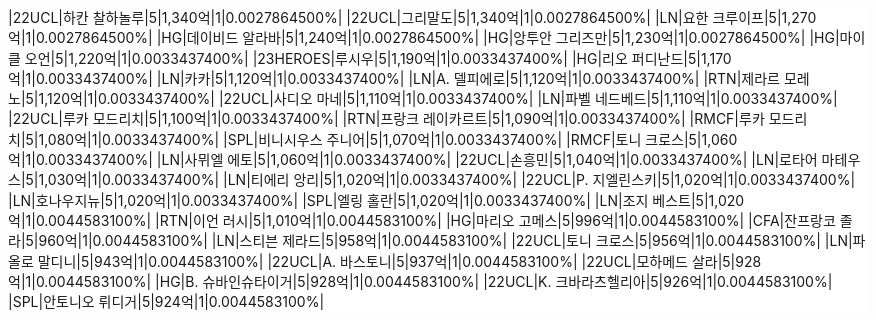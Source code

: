 |22UCL|하칸 찰하놀루|5|1,340억|1|0.0027864500%|
|22UCL|그리말도|5|1,340억|1|0.0027864500%|
|LN|요한 크루이프|5|1,270억|1|0.0027864500%|
|HG|데이비드 알라바|5|1,240억|1|0.0027864500%|
|HG|앙투안 그리즈만|5|1,230억|1|0.0027864500%|
|HG|마이클 오언|5|1,220억|1|0.0033437400%|
|23HEROES|루시우|5|1,190억|1|0.0033437400%|
|HG|리오 퍼디난드|5|1,170억|1|0.0033437400%|
|LN|카카|5|1,120억|1|0.0033437400%|
|LN|A. 델피에로|5|1,120억|1|0.0033437400%|
|RTN|제라르 모레노|5|1,120억|1|0.0033437400%|
|22UCL|사디오 마네|5|1,110억|1|0.0033437400%|
|LN|파벨 네드베드|5|1,110억|1|0.0033437400%|
|22UCL|루카 모드리치|5|1,100억|1|0.0033437400%|
|RTN|프랑크 레이카르트|5|1,090억|1|0.0033437400%|
|RMCF|루카 모드리치|5|1,080억|1|0.0033437400%|
|SPL|비니시우스 주니어|5|1,070억|1|0.0033437400%|
|RMCF|토니 크로스|5|1,060억|1|0.0033437400%|
|LN|사뮈엘 에토|5|1,060억|1|0.0033437400%|
|22UCL|손흥민|5|1,040억|1|0.0033437400%|
|LN|로타어 마테우스|5|1,030억|1|0.0033437400%|
|LN|티에리 앙리|5|1,020억|1|0.0033437400%|
|22UCL|P. 지엘린스키|5|1,020억|1|0.0033437400%|
|LN|호나우지뉴|5|1,020억|1|0.0033437400%|
|SPL|엘링 홀란|5|1,020억|1|0.0033437400%|
|LN|조지 베스트|5|1,020억|1|0.0044583100%|
|RTN|이언 러시|5|1,010억|1|0.0044583100%|
|HG|마리오 고메스|5|996억|1|0.0044583100%|
|CFA|잔프랑코 졸라|5|960억|1|0.0044583100%|
|LN|스티븐 제라드|5|958억|1|0.0044583100%|
|22UCL|토니 크로스|5|956억|1|0.0044583100%|
|LN|파올로 말디니|5|943억|1|0.0044583100%|
|22UCL|A. 바스토니|5|937억|1|0.0044583100%|
|22UCL|모하메드 살라|5|928억|1|0.0044583100%|
|HG|B. 슈바인슈타이거|5|928억|1|0.0044583100%|
|22UCL|K. 크바라츠헬리아|5|926억|1|0.0044583100%|
|SPL|안토니오 뤼디거|5|924억|1|0.0044583100%|